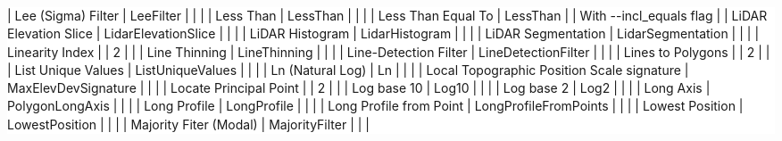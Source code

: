 | Lee (Sigma) Filter                                | LeeFilter                           |          |                                                                                                                                                                                     |
| Less Than                                         | LessThan                            |          |                                                                                                                                                                                     |
| Less Than Equal To                                | LessThan                            |          | With --incl_equals flag                                                                                                                                                             |
| LiDAR Elevation Slice                             | LidarElevationSlice                 |          |                                                                                                                                                                                     |
| LiDAR Histogram                                   | LidarHistogram                      |          |                                                                                                                                                                                     |
| LiDAR Segmentation                                | LidarSegmentation                   |          |                                                                                                                                                                                     |
| Linearity Index                                   |                                     | 2        |                                                                                                                                                                                     |
| Line Thinning                                     | LineThinning                        |          |                                                                                                                                                                                     |
| Line-Detection Filter                             | LineDetectionFilter                 |          |                                                                                                                                                                                     |
| Lines to Polygons                                 |                                     | 2        |                                                                                                                                                                                     |
| List Unique Values                                | ListUniqueValues                    |          |                                                                                                                                                                                     |
| Ln (Natural Log)                                  | Ln                                  |          |                                                                                                                                                                                     |
| Local Topographic Position Scale signature        | MaxElevDevSignature                 |          |                                                                                                                                                                                     |
| Locate Principal Point                            |                                     | 2        |                                                                                                                                                                                     |
| Log base 10                                       | Log10                               |          |                                                                                                                                                                                     |
| Log base 2                                        | Log2                                |          |                                                                                                                                                                                     |
| Long Axis                                         | PolygonLongAxis                     |          |                                                                                                                                                                                     |
| Long Profile                                      | LongProfile                         |          |                                                                                                                                                                                     |
| Long Profile from Point                           | LongProfileFromPoints               |          |                                                                                                                                                                                     |
| Lowest Position                                   | LowestPosition                      |          |                                                                                                                                                                                     |
| Majority Fiter (Modal)                            | MajorityFilter                      |          |                                                                                                                                                                                     |